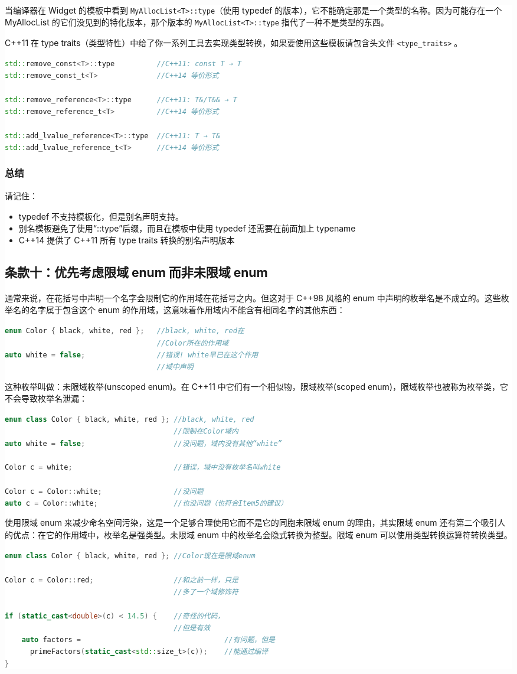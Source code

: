 当编译器在 Widget 的模板中看到 `MyAllocList<T>::type`（使用 typedef 的版本），它不能确定那是一个类型的名称。因为可能存在一个 MyAllocList 的它们没见到的特化版本，那个版本的 `MyAllocList<T>::type` 指代了一种不是类型的东西。

C++11 在 type traits（类型特性）中给了你一系列工具去实现类型转换，如果要使用这些模板请包含头文件 `<type_traits>` 。

```cpp
std::remove_const<T>::type          //C++11: const T → T
std::remove_const_t<T>              //C++14 等价形式

std::remove_reference<T>::type      //C++11: T&/T&& → T
std::remove_reference_t<T>          //C++14 等价形式

std::add_lvalue_reference<T>::type  //C++11: T → T&
std::add_lvalue_reference_t<T>      //C++14 等价形式
```

### 总结

请记住：

- typedef 不支持模板化，但是别名声明支持。
- 别名模板避免了使用“::type”后缀，而且在模板中使用 typedef 还需要在前面加上 typename
- C++14 提供了 C++11 所有 type traits 转换的别名声明版本

## 条款十：优先考虑限域 enum 而非未限域 enum

通常来说，在花括号中声明一个名字会限制它的作用域在花括号之内。但这对于 C++98 风格的 enum 中声明的枚举名是不成立的。这些枚举名的名字属于包含这个 enum 的作用域，这意味着作用域内不能含有相同名字的其他东西：

```cpp
enum Color { black, white, red };   //black, white, red在
                                    //Color所在的作用域
auto white = false;                 //错误! white早已在这个作用
                                    //域中声明
```

这种枚举叫做：未限域枚举(unscoped enum)。在 C++11 中它们有一个相似物，限域枚举(scoped enum)，限域枚举也被称为枚举类，它不会导致枚举名泄漏：

```cpp
enum class Color { black, white, red }; //black, white, red
                                        //限制在Color域内
auto white = false;                     //没问题，域内没有其他“white”

Color c = white;                        //错误，域中没有枚举名叫white

Color c = Color::white;                 //没问题
auto c = Color::white;                  //也没问题（也符合Item5的建议）

```

使用限域 enum 来减少命名空间污染，这是一个足够合理使用它而不是它的同胞未限域 enum 的理由，其实限域 enum 还有第二个吸引人的优点：在它的作用域中，枚举名是强类型。未限域 enum 中的枚举名会隐式转换为整型。限域 enum 可以使用类型转换运算符转换类型。

```cpp
enum class Color { black, white, red }; //Color现在是限域enum

Color c = Color::red;                   //和之前一样，只是
                                        //多了一个域修饰符

if (static_cast<double>(c) < 14.5) {    //奇怪的代码，
                                        //但是有效
    auto factors =                                  //有问题，但是
      primeFactors(static_cast<std::size_t>(c));    //能通过编译
}
```
